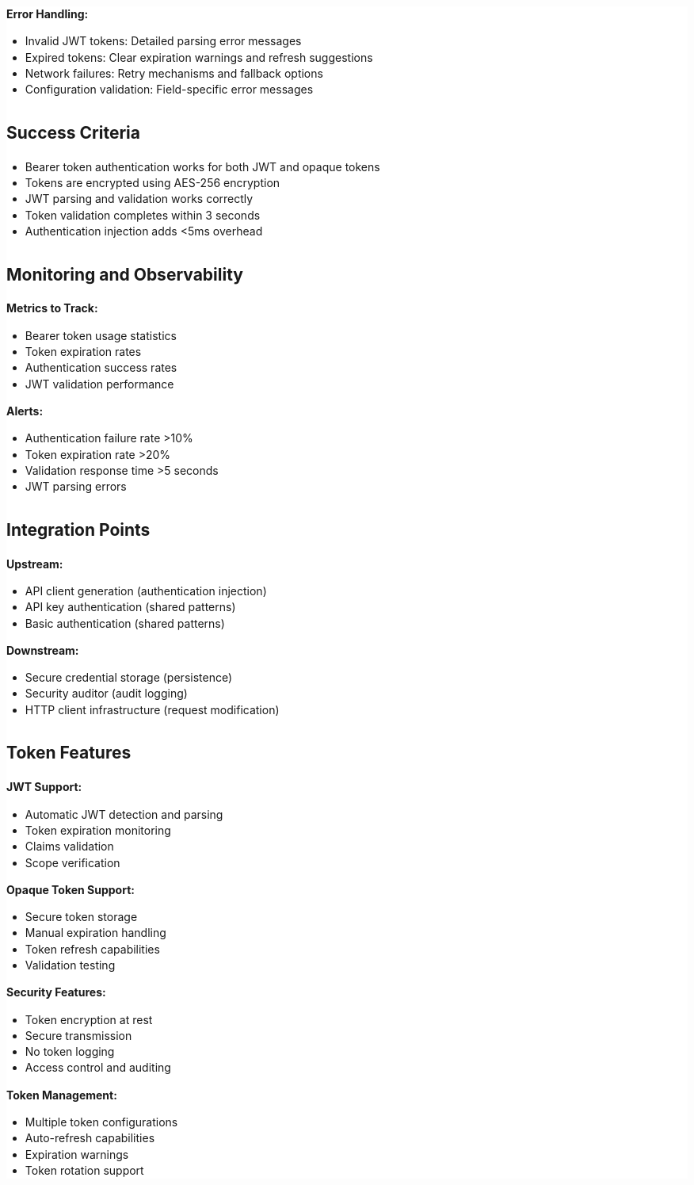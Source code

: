 **Error Handling:**
- Invalid JWT tokens: Detailed parsing error messages
- Expired tokens: Clear expiration warnings and refresh suggestions
- Network failures: Retry mechanisms and fallback options
- Configuration validation: Field-specific error messages

## Success Criteria

- Bearer token authentication works for both JWT and opaque tokens
- Tokens are encrypted using AES-256 encryption
- JWT parsing and validation works correctly
- Token validation completes within 3 seconds
- Authentication injection adds <5ms overhead

## Monitoring and Observability

**Metrics to Track:**
- Bearer token usage statistics
- Token expiration rates
- Authentication success rates
- JWT validation performance

**Alerts:**
- Authentication failure rate >10%
- Token expiration rate >20%
- Validation response time >5 seconds
- JWT parsing errors

## Integration Points

**Upstream:**
- API client generation (authentication injection)
- API key authentication (shared patterns)
- Basic authentication (shared patterns)

**Downstream:**
- Secure credential storage (persistence)
- Security auditor (audit logging)
- HTTP client infrastructure (request modification)

## Token Features

**JWT Support:**
- Automatic JWT detection and parsing
- Token expiration monitoring
- Claims validation
- Scope verification

**Opaque Token Support:**
- Secure token storage
- Manual expiration handling
- Token refresh capabilities
- Validation testing

**Security Features:**
- Token encryption at rest
- Secure transmission
- No token logging
- Access control and auditing

**Token Management:**
- Multiple token configurations
- Auto-refresh capabilities
- Expiration warnings
- Token rotation support
